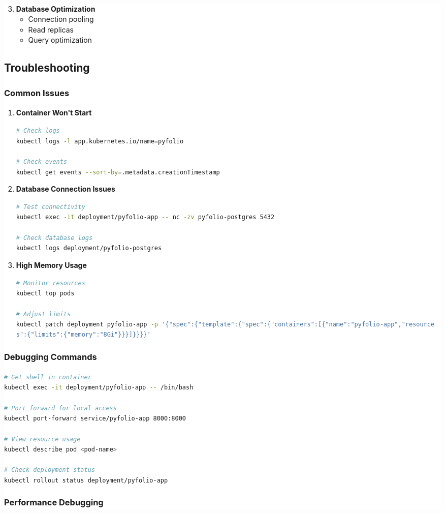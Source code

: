 3. **Database Optimization**
   - Connection pooling
   - Read replicas
   - Query optimization

## Troubleshooting

### Common Issues

1. **Container Won't Start**
   ```bash
   # Check logs
   kubectl logs -l app.kubernetes.io/name=pyfolio
   
   # Check events
   kubectl get events --sort-by=.metadata.creationTimestamp
   ```

2. **Database Connection Issues**
   ```bash
   # Test connectivity
   kubectl exec -it deployment/pyfolio-app -- nc -zv pyfolio-postgres 5432
   
   # Check database logs
   kubectl logs deployment/pyfolio-postgres
   ```

3. **High Memory Usage**
   ```bash
   # Monitor resources
   kubectl top pods
   
   # Adjust limits
   kubectl patch deployment pyfolio-app -p '{"spec":{"template":{"spec":{"containers":[{"name":"pyfolio-app","resources":{"limits":{"memory":"8Gi"}}}]}}}}'
   ```

### Debugging Commands

```bash
# Get shell in container
kubectl exec -it deployment/pyfolio-app -- /bin/bash

# Port forward for local access
kubectl port-forward service/pyfolio-app 8000:8000

# View resource usage
kubectl describe pod <pod-name>

# Check deployment status
kubectl rollout status deployment/pyfolio-app
```

### Performance Debugging
